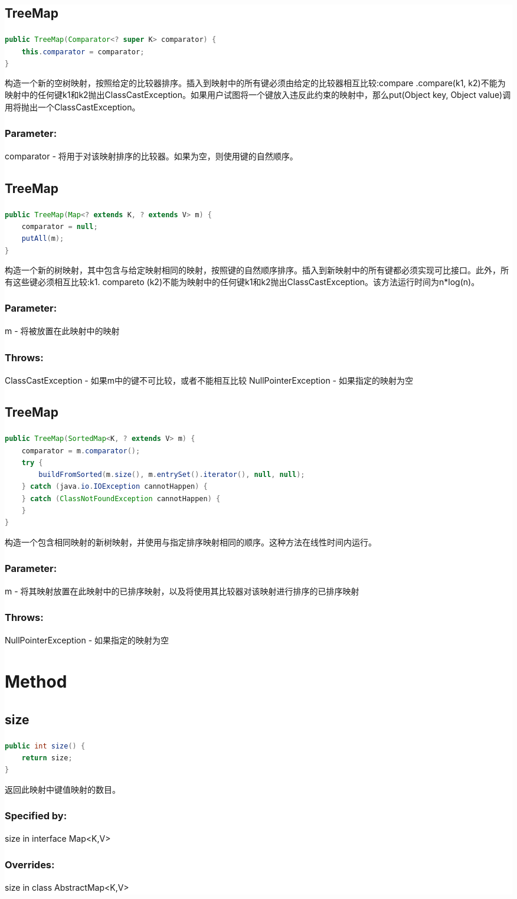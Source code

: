 ## TreeMap
```java
public TreeMap(Comparator<? super K> comparator) {
    this.comparator = comparator;
}
```
构造一个新的空树映射，按照给定的比较器排序。插入到映射中的所有键必须由给定的比较器相互比较:compare .compare(k1, k2)不能为映射中的任何键k1和k2抛出ClassCastException。如果用户试图将一个键放入违反此约束的映射中，那么put(Object key, Object value)调用将抛出一个ClassCastException。
### Parameter:
comparator - 将用于对该映射排序的比较器。如果为空，则使用键的自然顺序。

## TreeMap
```java
public TreeMap(Map<? extends K, ? extends V> m) {
    comparator = null;
    putAll(m);
}
```
构造一个新的树映射，其中包含与给定映射相同的映射，按照键的自然顺序排序。插入到新映射中的所有键都必须实现可比接口。此外，所有这些键必须相互比较:k1. compareto (k2)不能为映射中的任何键k1和k2抛出ClassCastException。该方法运行时间为n*log(n)。
### Parameter:
m - 将被放置在此映射中的映射
### Throws:
ClassCastException - 如果m中的键不可比较，或者不能相互比较
NullPointerException - 如果指定的映射为空

## TreeMap
```java
public TreeMap(SortedMap<K, ? extends V> m) {
    comparator = m.comparator();
    try {
        buildFromSorted(m.size(), m.entrySet().iterator(), null, null);
    } catch (java.io.IOException cannotHappen) {
    } catch (ClassNotFoundException cannotHappen) {
    }
}
```
构造一个包含相同映射的新树映射，并使用与指定排序映射相同的顺序。这种方法在线性时间内运行。
### Parameter:
m - 将其映射放置在此映射中的已排序映射，以及将使用其比较器对该映射进行排序的已排序映射
### Throws:
NullPointerException - 如果指定的映射为空

# Method
## size
```java
public int size() {
    return size;
}
```
返回此映射中键值映射的数目。
### Specified by:
size in interface Map<K,V>
### Overrides:
size in class AbstractMap<K,V>